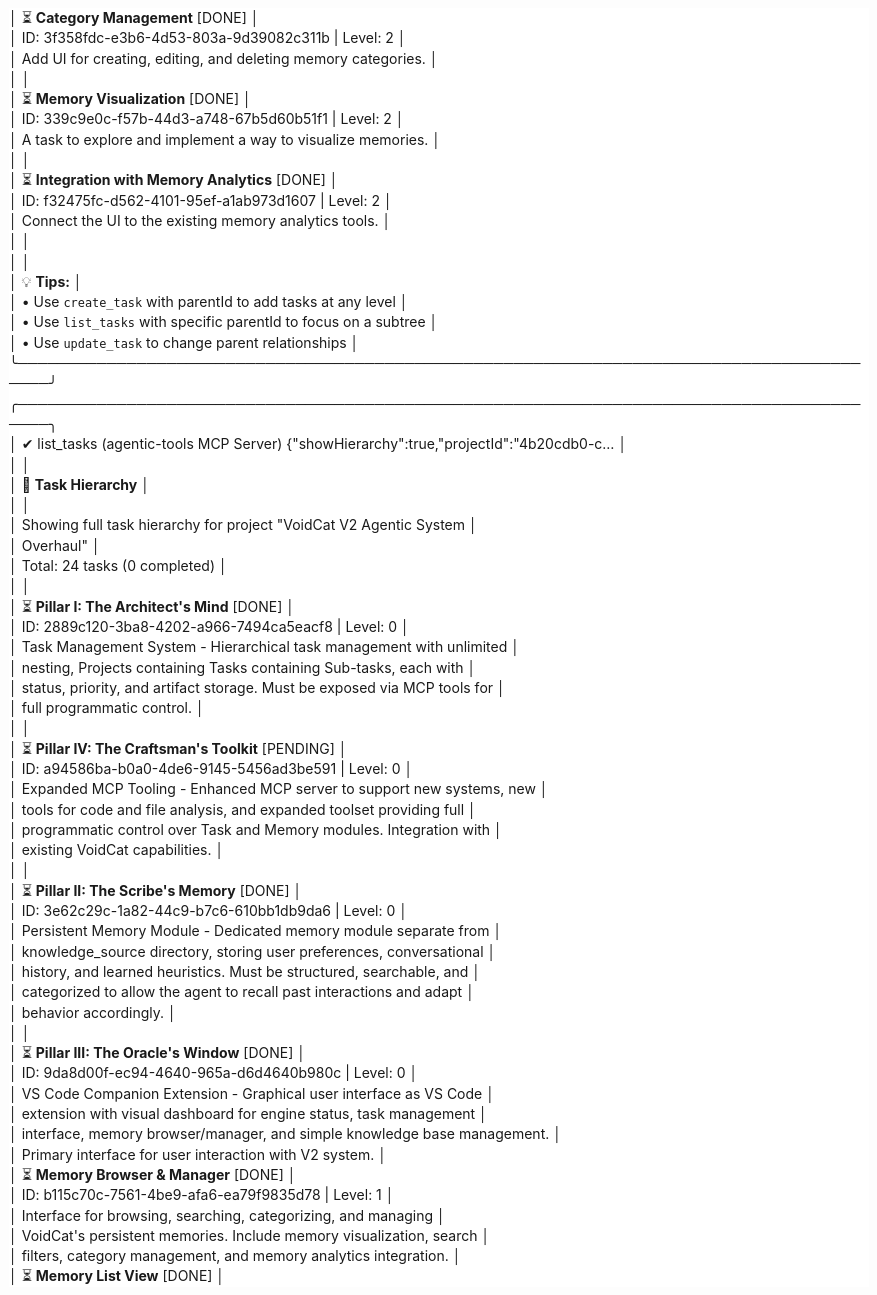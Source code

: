  │    ⏳ **Category Management**  [DONE]                                                    │    
 │       ID: 3f358fdc-e3b6-4d53-803a-9d39082c311b | Level: 2                               │     
 │       Add UI for creating, editing, and deleting memory categories.                     │     
 │                                                                                         │     
 │    ⏳ **Memory Visualization**  [DONE]                                                   │    
 │       ID: 339c9e0c-f57b-44d3-a748-67b5d60b51f1 | Level: 2                               │     
 │       A task to explore and implement a way to visualize memories.                      │     
 │                                                                                         │     
 │    ⏳ **Integration with Memory Analytics**  [DONE]                                      │    
 │       ID: f32475fc-d562-4101-95ef-a1ab973d1607 | Level: 2                               │     
 │       Connect the UI to the existing memory analytics tools.                            │     
 │                                                                                         │     
 │                                                                                         │     
 │    💡 **Tips:**                                                                         │     
 │    • Use `create_task` with parentId to add tasks at any level                          │     
 │    • Use `list_tasks` with specific parentId to focus on a subtree                      │     
 │    • Use `update_task` to change parent relationships                                   │     
 ╰─────────────────────────────────────────────────────────────────────────────────────────╯     
 ╭─────────────────────────────────────────────────────────────────────────────────────────╮     
 │ ✔  list_tasks (agentic-tools MCP Server) {"showHierarchy":true,"projectId":"4b20cdb0-c… │     
 │                                                                                         │     
 │    🌲 **Task Hierarchy**                                                                │     
 │                                                                                         │     
 │    Showing full task hierarchy for project "VoidCat V2 Agentic System                   │     
 │    Overhaul"                                                                            │     
 │    Total: 24 tasks (0 completed)                                                        │     
 │                                                                                         │     
 │    ⏳ **Pillar I: The Architect's Mind**  [DONE]                                         │    
 │       ID: 2889c120-3ba8-4202-a966-7494ca5eacf8 | Level: 0                               │     
 │       Task Management System - Hierarchical task management with unlimited              │     
 │    nesting, Projects containing Tasks containing Sub-tasks, each with                   │     
 │    status, priority, and artifact storage. Must be exposed via MCP tools for            │     
 │    full programmatic control.                                                           │     
 │                                                                                         │     
 │    ⏳ **Pillar IV: The Craftsman's Toolkit**  [PENDING]                                  │    
 │       ID: a94586ba-b0a0-4de6-9145-5456ad3be591 | Level: 0                               │     
 │       Expanded MCP Tooling - Enhanced MCP server to support new systems, new            │     
 │    tools for code and file analysis, and expanded toolset providing full                │     
 │    programmatic control over Task and Memory modules. Integration with                  │     
 │    existing VoidCat capabilities.                                                       │     
 │                                                                                         │     
 │    ⏳ **Pillar II: The Scribe's Memory**  [DONE]                                         │    
 │       ID: 3e62c29c-1a82-44c9-b7c6-610bb1db9da6 | Level: 0                               │     
 │       Persistent Memory Module - Dedicated memory module separate from                  │     
 │    knowledge_source directory, storing user preferences, conversational                 │     
 │    history, and learned heuristics. Must be structured, searchable, and                 │     
 │    categorized to allow the agent to recall past interactions and adapt                 │     
 │    behavior accordingly.                                                                │     
 │                                                                                         │     
 │    ⏳ **Pillar III: The Oracle's Window**  [DONE]                                        │    
 │       ID: 9da8d00f-ec94-4640-965a-d6d4640b980c | Level: 0                               │     
 │       VS Code Companion Extension - Graphical user interface as VS Code                 │     
 │    extension with visual dashboard for engine status, task management                   │     
 │    interface, memory browser/manager, and simple knowledge base management.             │     
 │    Primary interface for user interaction with V2 system.                               │     
 │      ⏳ **Memory Browser & Manager**  [DONE]                                             │    
 │         ID: b115c70c-7561-4be9-afa6-ea79f9835d78 | Level: 1                             │     
 │         Interface for browsing, searching, categorizing, and managing                   │     
 │    VoidCat's persistent memories. Include memory visualization, search                  │     
 │    filters, category management, and memory analytics integration.                      │     
 │        ⏳ **Memory List View**  [DONE]                                                   │    